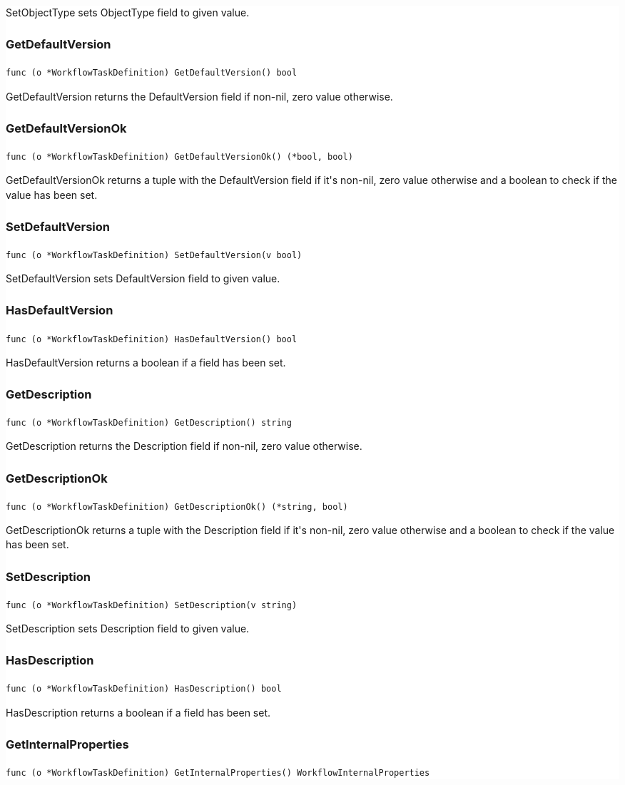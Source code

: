 SetObjectType sets ObjectType field to given value.


### GetDefaultVersion

`func (o *WorkflowTaskDefinition) GetDefaultVersion() bool`

GetDefaultVersion returns the DefaultVersion field if non-nil, zero value otherwise.

### GetDefaultVersionOk

`func (o *WorkflowTaskDefinition) GetDefaultVersionOk() (*bool, bool)`

GetDefaultVersionOk returns a tuple with the DefaultVersion field if it's non-nil, zero value otherwise
and a boolean to check if the value has been set.

### SetDefaultVersion

`func (o *WorkflowTaskDefinition) SetDefaultVersion(v bool)`

SetDefaultVersion sets DefaultVersion field to given value.

### HasDefaultVersion

`func (o *WorkflowTaskDefinition) HasDefaultVersion() bool`

HasDefaultVersion returns a boolean if a field has been set.

### GetDescription

`func (o *WorkflowTaskDefinition) GetDescription() string`

GetDescription returns the Description field if non-nil, zero value otherwise.

### GetDescriptionOk

`func (o *WorkflowTaskDefinition) GetDescriptionOk() (*string, bool)`

GetDescriptionOk returns a tuple with the Description field if it's non-nil, zero value otherwise
and a boolean to check if the value has been set.

### SetDescription

`func (o *WorkflowTaskDefinition) SetDescription(v string)`

SetDescription sets Description field to given value.

### HasDescription

`func (o *WorkflowTaskDefinition) HasDescription() bool`

HasDescription returns a boolean if a field has been set.

### GetInternalProperties

`func (o *WorkflowTaskDefinition) GetInternalProperties() WorkflowInternalProperties`
